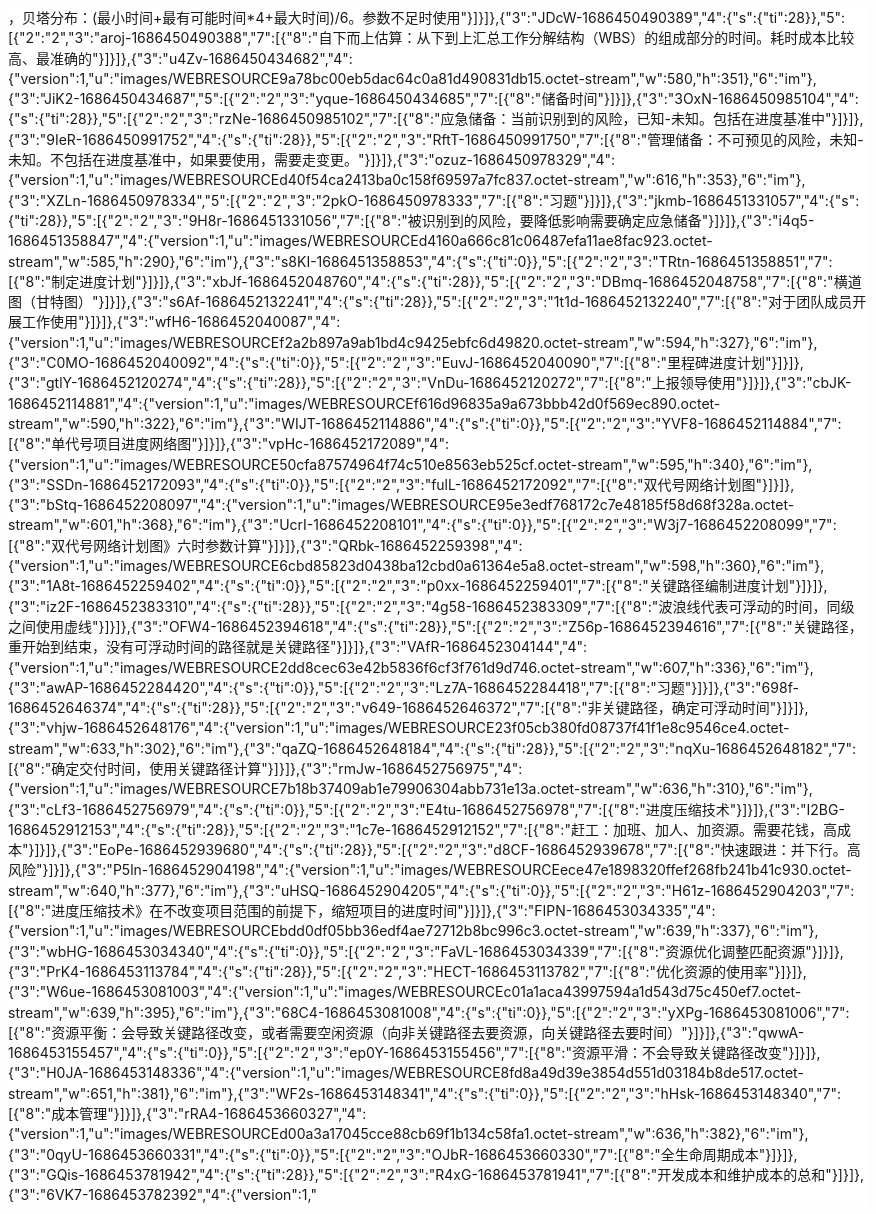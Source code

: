 ，贝塔分布：(最小时间+最有可能时间*4+最大时间)/6。参数不足时使用"}]}]},{"3":"JDcW-1686450490389","4":{"s":{"ti":28}},"5":[{"2":"2","3":"aroj-1686450490388","7":[{"8":"自下而上估算：从下到上汇总工作分解结构（WBS）的组成部分的时间。耗时成本比较高、最准确的"}]}]},{"3":"u4Zv-1686450434682","4":{"version":1,"u":"images/WEBRESOURCE9a78bc00eb5dac64c0a81d490831db15.octet-stream","w":580,"h":351},"6":"im"},{"3":"JiK2-1686450434687","5":[{"2":"2","3":"yque-1686450434685","7":[{"8":"储备时间"}]}]},{"3":"3OxN-1686450985104","4":{"s":{"ti":28}},"5":[{"2":"2","3":"rzNe-1686450985102","7":[{"8":"应急储备：当前识别到的风险，已知-未知。包括在进度基准中"}]}]},{"3":"9IeR-1686450991752","4":{"s":{"ti":28}},"5":[{"2":"2","3":"RftT-1686450991750","7":[{"8":"管理储备：不可预见的风险，未知-未知。不包括在进度基准中，如果要使用，需要走变更。"}]}]},{"3":"ozuz-1686450978329","4":{"version":1,"u":"images/WEBRESOURCEd40f54ca2413ba0c158f69597a7fc837.octet-stream","w":616,"h":353},"6":"im"},{"3":"XZLn-1686450978334","5":[{"2":"2","3":"2pkO-1686450978333","7":[{"8":"习题"}]}]},{"3":"jkmb-1686451331057","4":{"s":{"ti":28}},"5":[{"2":"2","3":"9H8r-1686451331056","7":[{"8":"被识别到的风险，要降低影响需要确定应急储备"}]}]},{"3":"i4q5-1686451358847","4":{"version":1,"u":"images/WEBRESOURCEd4160a666c81c06487efa11ae8fac923.octet-stream","w":585,"h":290},"6":"im"},{"3":"s8KI-1686451358853","4":{"s":{"ti":0}},"5":[{"2":"2","3":"TRtn-1686451358851","7":[{"8":"制定进度计划"}]}]},{"3":"xbJf-1686452048760","4":{"s":{"ti":28}},"5":[{"2":"2","3":"DBmq-1686452048758","7":[{"8":"横道图（甘特图）"}]}]},{"3":"s6Af-1686452132241","4":{"s":{"ti":28}},"5":[{"2":"2","3":"1t1d-1686452132240","7":[{"8":"对于团队成员开展工作使用"}]}]},{"3":"wfH6-1686452040087","4":{"version":1,"u":"images/WEBRESOURCEf2a2b897a9ab1bd4c9425ebfc6d49820.octet-stream","w":594,"h":327},"6":"im"},{"3":"C0MO-1686452040092","4":{"s":{"ti":0}},"5":[{"2":"2","3":"EuvJ-1686452040090","7":[{"8":"里程碑进度计划"}]}]},{"3":"gtlY-1686452120274","4":{"s":{"ti":28}},"5":[{"2":"2","3":"VnDu-1686452120272","7":[{"8":"上报领导使用"}]}]},{"3":"cbJK-1686452114881","4":{"version":1,"u":"images/WEBRESOURCEf616d96835a9a673bbb42d0f569ec890.octet-stream","w":590,"h":322},"6":"im"},{"3":"WIJT-1686452114886","4":{"s":{"ti":0}},"5":[{"2":"2","3":"YVF8-1686452114884","7":[{"8":"单代号项目进度网络图"}]}]},{"3":"vpHc-1686452172089","4":{"version":1,"u":"images/WEBRESOURCE50cfa87574964f74c510e8563eb525cf.octet-stream","w":595,"h":340},"6":"im"},{"3":"SSDn-1686452172093","4":{"s":{"ti":0}},"5":[{"2":"2","3":"fulL-1686452172092","7":[{"8":"双代号网络计划图"}]}]},{"3":"bStq-1686452208097","4":{"version":1,"u":"images/WEBRESOURCE95e3edf768172c7e48185f58d68f328a.octet-stream","w":601,"h":368},"6":"im"},{"3":"UcrI-1686452208101","4":{"s":{"ti":0}},"5":[{"2":"2","3":"W3j7-1686452208099","7":[{"8":"双代号网络计划图》六时参数计算"}]}]},{"3":"QRbk-1686452259398","4":{"version":1,"u":"images/WEBRESOURCE6cbd85823d0438ba12cbd0a61364e5a8.octet-stream","w":598,"h":360},"6":"im"},{"3":"1A8t-1686452259402","4":{"s":{"ti":0}},"5":[{"2":"2","3":"p0xx-1686452259401","7":[{"8":"关键路径编制进度计划"}]}]},{"3":"iz2F-1686452383310","4":{"s":{"ti":28}},"5":[{"2":"2","3":"4g58-1686452383309","7":[{"8":"波浪线代表可浮动的时间，同级之间使用虚线"}]}]},{"3":"OFW4-1686452394618","4":{"s":{"ti":28}},"5":[{"2":"2","3":"Z56p-1686452394616","7":[{"8":"关键路径，重开始到结束，没有可浮动时间的路径就是关键路径"}]}]},{"3":"VAfR-1686452304144","4":{"version":1,"u":"images/WEBRESOURCE2dd8cec63e42b5836f6cf3f761d9d746.octet-stream","w":607,"h":336},"6":"im"},{"3":"awAP-1686452284420","4":{"s":{"ti":0}},"5":[{"2":"2","3":"Lz7A-1686452284418","7":[{"8":"习题"}]}]},{"3":"698f-1686452646374","4":{"s":{"ti":28}},"5":[{"2":"2","3":"v649-1686452646372","7":[{"8":"非关键路径，确定可浮动时间"}]}]},{"3":"vhjw-1686452648176","4":{"version":1,"u":"images/WEBRESOURCE23f05cb380fd08737f41f1e8c9546ce4.octet-stream","w":633,"h":302},"6":"im"},{"3":"qaZQ-1686452648184","4":{"s":{"ti":28}},"5":[{"2":"2","3":"nqXu-1686452648182","7":[{"8":"确定交付时间，使用关键路径计算"}]}]},{"3":"rmJw-1686452756975","4":{"version":1,"u":"images/WEBRESOURCE7b18b37409ab1e79906304abb731e13a.octet-stream","w":636,"h":310},"6":"im"},{"3":"cLf3-1686452756979","4":{"s":{"ti":0}},"5":[{"2":"2","3":"E4tu-1686452756978","7":[{"8":"进度压缩技术"}]}]},{"3":"I2BG-1686452912153","4":{"s":{"ti":28}},"5":[{"2":"2","3":"1c7e-1686452912152","7":[{"8":"赶工：加班、加人、加资源。需要花钱，高成本"}]}]},{"3":"EoPe-1686452939680","4":{"s":{"ti":28}},"5":[{"2":"2","3":"d8CF-1686452939678","7":[{"8":"快速跟进：并下行。高风险"}]}]},{"3":"P5ln-1686452904198","4":{"version":1,"u":"images/WEBRESOURCEece47e1898320ffef268fb241b41c930.octet-stream","w":640,"h":377},"6":"im"},{"3":"uHSQ-1686452904205","4":{"s":{"ti":0}},"5":[{"2":"2","3":"H61z-1686452904203","7":[{"8":"进度压缩技术》在不改变项目范围的前提下，缩短项目的进度时间"}]}]},{"3":"FIPN-1686453034335","4":{"version":1,"u":"images/WEBRESOURCEbdd0df05bb36edf4ae72712b8bc996c3.octet-stream","w":639,"h":337},"6":"im"},{"3":"wbHG-1686453034340","4":{"s":{"ti":0}},"5":[{"2":"2","3":"FaVL-1686453034339","7":[{"8":"资源优化调整匹配资源"}]}]},{"3":"PrK4-1686453113784","4":{"s":{"ti":28}},"5":[{"2":"2","3":"HECT-1686453113782","7":[{"8":"优化资源的使用率"}]}]},{"3":"W6ue-1686453081003","4":{"version":1,"u":"images/WEBRESOURCEc01a1aca43997594a1d543d75c450ef7.octet-stream","w":639,"h":395},"6":"im"},{"3":"68C4-1686453081008","4":{"s":{"ti":0}},"5":[{"2":"2","3":"yXPg-1686453081006","7":[{"8":"资源平衡：会导致关键路径改变，或者需要空闲资源（向非关键路径去要资源，向关键路径去要时间）"}]}]},{"3":"qwwA-1686453155457","4":{"s":{"ti":0}},"5":[{"2":"2","3":"ep0Y-1686453155456","7":[{"8":"资源平滑：不会导致关键路径改变"}]}]},{"3":"H0JA-1686453148336","4":{"version":1,"u":"images/WEBRESOURCE8fd8a49d39e3854d551d03184b8de517.octet-stream","w":651,"h":381},"6":"im"},{"3":"WF2s-1686453148341","4":{"s":{"ti":0}},"5":[{"2":"2","3":"hHsk-1686453148340","7":[{"8":"成本管理"}]}]},{"3":"rRA4-1686453660327","4":{"version":1,"u":"images/WEBRESOURCEd00a3a17045cce88cb69f1b134c58fa1.octet-stream","w":636,"h":382},"6":"im"},{"3":"0qyU-1686453660331","4":{"s":{"ti":0}},"5":[{"2":"2","3":"OJbR-1686453660330","7":[{"8":"全生命周期成本"}]}]},{"3":"GQis-1686453781942","4":{"s":{"ti":28}},"5":[{"2":"2","3":"R4xG-1686453781941","7":[{"8":"开发成本和维护成本的总和"}]}]},{"3":"6VK7-1686453782392","4":{"version":1,"
